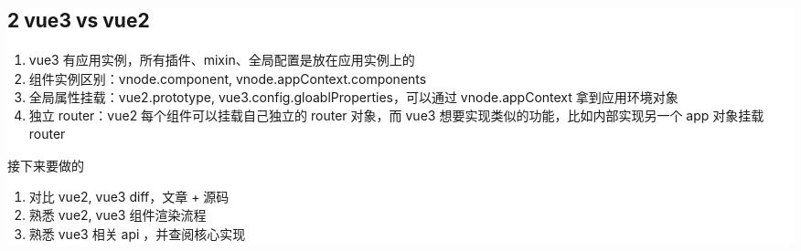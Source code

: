 ## 2 vue3 vs vue2

1. vue3 有应用实例，所有插件、mixin、全局配置是放在应用实例上的
2. 组件实例区别：vnode.component, vnode.appContext.components
3. 全局属性挂载：vue2.prototype, vue3.config.gloablProperties，可以通过 vnode.appContext 拿到应用环境对象
4. 独立 router：vue2 每个组件可以挂载自己独立的 router 对象，而 vue3 想要实现类似的功能，比如内部实现另一个 app 对象挂载 router

接下来要做的  
1. 对比 vue2, vue3 diff，文章 + 源码
2. 熟悉 vue2, vue3 组件渲染流程
3. 熟悉 vue3 相关 api ，并查阅核心实现
